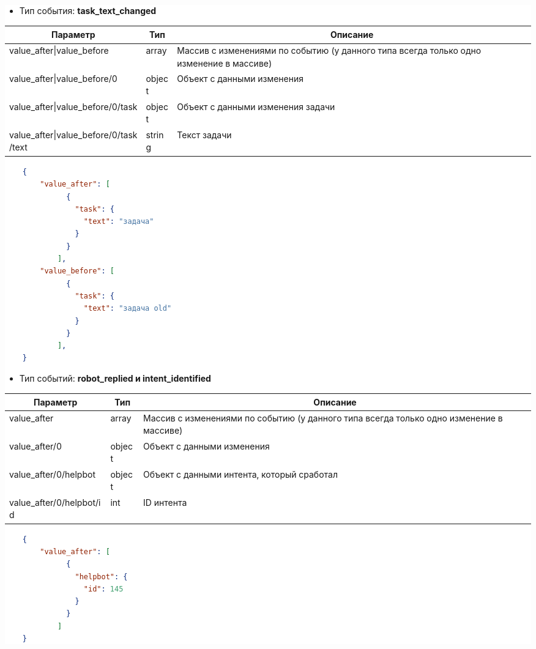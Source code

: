 -   Тип события: **task\_text\_changed**

| Параметр                                | Тип    | Описание |
|-----------------------------------------|--------|----------|
| value\_after\|value\_before             | array  | Массив с изменениями по событию (у данного типа всегда только одно изменение в массиве) |
| value\_after\|value\_before/0           | object | Объект с данными изменения |
| value\_after\|value\_before/0/task      | object | Объект с данными изменения задачи |
| value\_after\|value\_before/0/task/text | string | Текст задачи |

```json
    {
        "value_after": [
              {
                "task": {
                  "text": "задача"
                }
              }
            ],
        "value_before": [
              {
                "task": {
                  "text": "задача old"
                }
              }
            ],
    }
```

-   Тип событий: **robot\_replied и intent\_identified**

| Параметр                  | Тип    | Описание                                                                                |
|---------------------------|--------|-----------------------------------------------------------------------------------------|
| value\_after              | array  | Массив с изменениями по событию (у данного типа всегда только одно изменение в массиве) |
| value\_after/0            | object | Объект с данными изменения                                                              |
| value\_after/0/helpbot    | object | Объект с данными интента, который сработал                                              |
| value\_after/0/helpbot/id | int    | ID интента                                                                              |

```json
    {
        "value_after": [
              {
                "helpbot": {
                  "id": 145
                }
              }
            ]
    }
```
